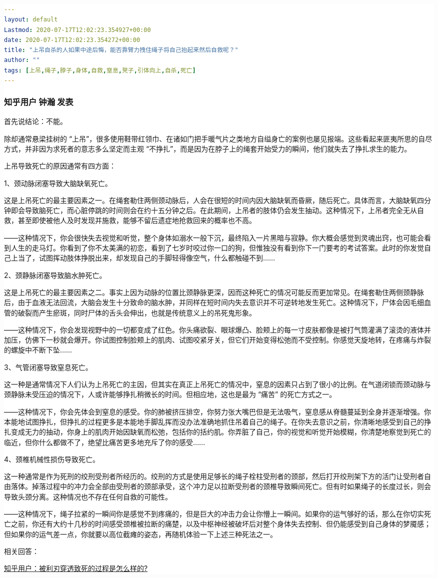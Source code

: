 ```yaml
---
layout: default
Lastmod: 2020-07-17T12:02:23.354927+00:00
date: 2020-07-17T12:02:23.354272+00:00
title: "上吊自杀的人如果中途后悔，能否靠臂力拽住绳子将自己抬起来然后自救呢？"
author: ""
tags: [上吊,绳子,脖子,身体,自救,窒息,凳子,引体向上,自杀,死亡]
---
```



    
### 知乎用户 钟瀚 发表
    
首先说结论：不能。

除却通常悬梁挂树的 “上吊”，很多使用鞋带红领巾、在诸如门把手暖气片之类地方自缢身亡的案例也屡见报端。这些看起来匪夷所思的自尽方式，并非因为求死者的意志多么坚定而主观 “不挣扎”，而是因为在脖子上的绳套开始受力的瞬间，他们就失去了挣扎求生的能力。

上吊导致死亡的原因通常有四方面：

1、颈动脉闭塞导致大脑缺氧死亡。

这是上吊死亡的最主要因素之一。在绳套勒住两侧颈动脉后，人会在很短的时间内因大脑缺氧而昏厥，随后死亡。具体而言，大脑缺氧四分钟即会导致脑死亡，而心脏停跳的时间则会在约十五分钟之后。在此期间，上吊者的肢体仍会发生抽动。这种情况下，上吊者完全无从自救，甚至即使被他人及时发现并施救，能够不留后遗症地抢救回来的概率也不高。

——这种情况下，你会很快失去视觉和听觉，整个身体如溺水一般下沉，最终陷入一片黑暗与寂静。你大概会感觉到灵魂出窍，也可能会看到人生的走马灯。你看到了你不太美满的初恋，看到了七岁时咬过你一口的狗，但惟独没有看到你下一门要考的考试答案。此时的你发觉自己上当了，试图挥动肢体挣脱出来，却发现自己的手脚轻得像空气，什么都触碰不到……

2、颈静脉闭塞导致脑水肿死亡。

这是上吊死亡的最主要因素之二。事实上因为动脉的位置比颈静脉更深，因而这种死亡的情况可能反而更加常见。在绳套勒住两侧颈静脉后，由于血液无法回流，大脑会发生十分致命的脑水肿，并同样在短时间内失去意识并不可逆转地发生死亡。这种情况下，尸体会因毛细血管的破裂而产生瘀斑，同时尸体的舌头会伸出，也就是传统意义上的吊死鬼形象。

——这种情况下，你会发现视野中的一切都变成了红色。你头痛欲裂、眼球爆凸、脸颊上的每一寸皮肤都像是被打气筒灌满了滚烫的液体并加压，仿佛下一秒就会爆开。你试图控制脸颊上的肌肉、试图咬紧牙关，但它们开始变得松弛而不受控制。你感觉天旋地转，在疼痛与炸裂的螺旋中不断下坠……

3、气管闭塞导致窒息死亡。

这一种是通常情况下人们认为上吊死亡的主因，但其实在真正上吊死亡的情况中，窒息的因素只占到了很小的比例。在气道闭锁而颈动脉与颈静脉未受压迫的情况下，人或许能够挣扎稍微长的时间。但相应地，这也是最为 “痛苦” 的死亡方式之一。

——这种情况下，你会先体会到窒息的感受。你的肺被挤压排空，你努力张大嘴巴但是无法吸气，窒息感从脊髓蔓延到全身并逐渐增强。你本能地试图挣扎，但挣扎的过程更多是本能地手脚乱挥而没办法准确地抓住吊着自己的绳子。在你失去意识之前，你清晰地感受到自己的挣扎变成无力的抽动，你身上的肌肉开始因缺氧而松弛，包括你的括约肌。你弄脏了自己，你的视觉和听觉开始模糊，你清楚地察觉到死亡的临近，但你什么都做不了，绝望比痛苦更多地充斥了你的感受……

4、颈椎机械性损伤导致死亡。

这一种通常是作为死刑的绞刑受刑者所经历的。绞刑的方式是使用足够长的绳子栓柱受刑者的颈部，然后打开绞刑架下方的活门让受刑者自由落体。掉落过程中的冲力会全部由受刑者的颈部承受，这个冲力足以拉断受刑者的颈椎导致瞬间死亡。但有时如果绳子的长度过长，则会导致头颈分离。这种情况也不存在任何自救的可能性。

——这种情况下，绳子拉紧的一瞬间你是感觉不到疼痛的，但是巨大的冲击力会让你懵上一瞬间。如果你的运气够好的话，那么在你切实死亡之前，你还有大约十几秒的时间感受颈椎被拉断的痛楚，以及中枢神经被破坏后对整个身体失去控制、但仍能感受到自己身体的梦魇感；但如果你的运气差一点，你就要以高位截瘫的姿态，再随机体验一下上述三种死法之一。

相关回答：

[知乎用户：被利刃穿透致死的过程是怎么样的?](https://www.zhihu.com/question/41311866/answer/157232187)
    
    